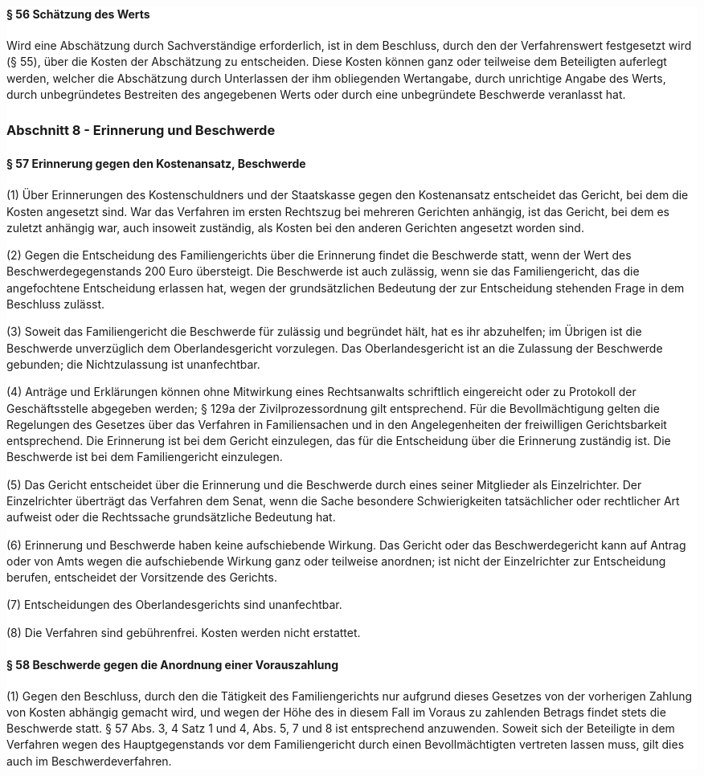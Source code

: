 
#### § 56 Schätzung des Werts

Wird eine Abschätzung durch Sachverständige erforderlich, ist in dem Beschluss, durch den der Verfahrenswert festgesetzt wird (§ 55), über die Kosten der Abschätzung zu entscheiden. Diese Kosten können ganz oder teilweise dem Beteiligten auferlegt werden, welcher die Abschätzung durch Unterlassen der ihm obliegenden Wertangabe, durch unrichtige Angabe des Werts, durch unbegründetes Bestreiten des angegebenen Werts oder durch eine unbegründete Beschwerde veranlasst hat.


### Abschnitt 8 - Erinnerung und Beschwerde


#### § 57 Erinnerung gegen den Kostenansatz, Beschwerde

(1) Über Erinnerungen des Kostenschuldners und der Staatskasse gegen den Kostenansatz entscheidet das Gericht, bei dem die Kosten angesetzt sind. War das Verfahren im ersten Rechtszug bei mehreren Gerichten anhängig, ist das Gericht, bei dem es zuletzt anhängig war, auch insoweit zuständig, als Kosten bei den anderen Gerichten angesetzt worden sind.

(2) Gegen die Entscheidung des Familiengerichts über die Erinnerung findet die Beschwerde statt, wenn der Wert des Beschwerdegegenstands 200 Euro übersteigt. Die Beschwerde ist auch zulässig, wenn sie das Familiengericht, das die angefochtene Entscheidung erlassen hat, wegen der grundsätzlichen Bedeutung der zur Entscheidung stehenden Frage in dem Beschluss zulässt.

(3) Soweit das Familiengericht die Beschwerde für zulässig und begründet hält, hat es ihr abzuhelfen; im Übrigen ist die Beschwerde unverzüglich dem Oberlandesgericht vorzulegen. Das Oberlandesgericht ist an die Zulassung der Beschwerde gebunden; die Nichtzulassung ist unanfechtbar.

(4) Anträge und Erklärungen können ohne Mitwirkung eines Rechtsanwalts schriftlich eingereicht oder zu Protokoll der Geschäftsstelle abgegeben werden; § 129a der Zivilprozessordnung gilt entsprechend. Für die Bevollmächtigung gelten die Regelungen des Gesetzes über das Verfahren in Familiensachen und in den Angelegenheiten der freiwilligen Gerichtsbarkeit entsprechend. Die Erinnerung ist bei dem Gericht einzulegen, das für die Entscheidung über die Erinnerung zuständig ist. Die Beschwerde ist bei dem Familiengericht einzulegen.

(5) Das Gericht entscheidet über die Erinnerung und die Beschwerde durch eines seiner Mitglieder als Einzelrichter. Der Einzelrichter überträgt das Verfahren dem Senat, wenn die Sache besondere Schwierigkeiten tatsächlicher oder rechtlicher Art aufweist oder die Rechtssache grundsätzliche Bedeutung hat.

(6) Erinnerung und Beschwerde haben keine aufschiebende Wirkung. Das Gericht oder das Beschwerdegericht kann auf Antrag oder von Amts wegen die aufschiebende Wirkung ganz oder teilweise anordnen; ist nicht der Einzelrichter zur Entscheidung berufen, entscheidet der Vorsitzende des Gerichts.

(7) Entscheidungen des Oberlandesgerichts sind unanfechtbar.

(8) Die Verfahren sind gebührenfrei. Kosten werden nicht erstattet.


#### § 58 Beschwerde gegen die Anordnung einer Vorauszahlung

(1) Gegen den Beschluss, durch den die Tätigkeit des Familiengerichts nur aufgrund dieses Gesetzes von der vorherigen Zahlung von Kosten abhängig gemacht wird, und wegen der Höhe des in diesem Fall im Voraus zu zahlenden Betrags findet stets die Beschwerde statt. § 57 Abs. 3, 4 Satz 1 und 4, Abs. 5, 7 und 8 ist entsprechend anzuwenden. Soweit sich der Beteiligte in dem Verfahren wegen des Hauptgegenstands vor dem Familiengericht durch einen Bevollmächtigten vertreten lassen muss, gilt dies auch im Beschwerdeverfahren.
